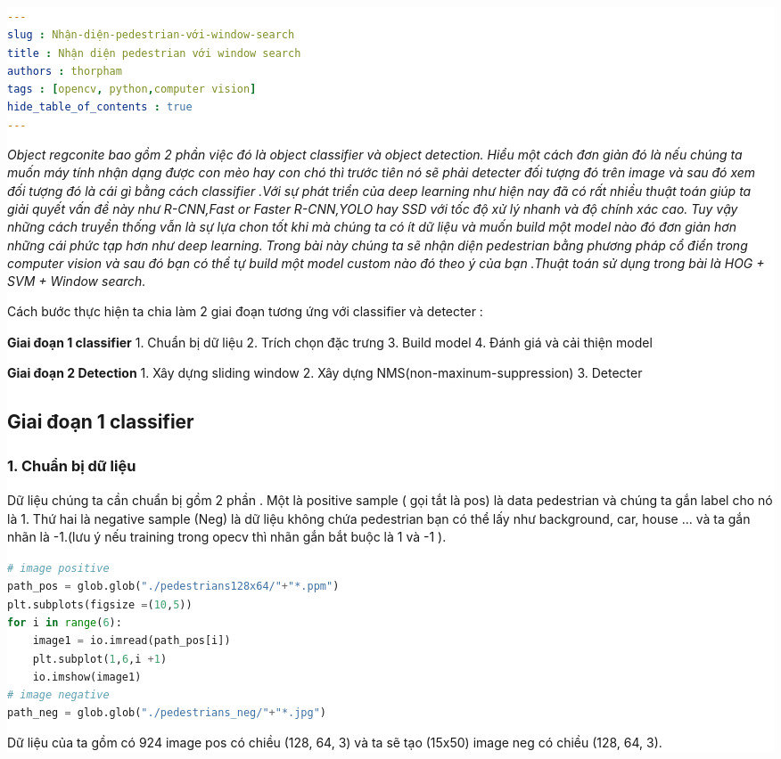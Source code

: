 ```yaml
--- 
slug : Nhận-diện-pedestrian-với-window-search
title : Nhận diện pedestrian với window search
authors : thorpham
tags : [opencv, python,computer vision]
hide_table_of_contents : true
---
```


*Object regconite bao gồm 2 phần việc đó là object classifier và  object detection. Hiểu một cách đơn giản đó là nếu chúng ta muốn máy tính nhận dạng được con mèo hay con chó thì trước tiên nó sẽ phải detecter đối tượng đó trên image và sau đó xem đối tượng đó là cái gì bằng cách classifier .Với sự phát triển của deep learning như hiện nay đã có rất nhiều thuật toán giúp ta giải quyết vấn đề này như R-CNN,Fast or Faster R-CNN,YOLO hay SSD với tốc độ xử lý nhanh và độ chính xác cao. Tuy vậy những cách truyền thống vẫn là sự lựa chon tốt khi mà chúng ta có ít dữ liệu và muốn build một model nào đó đơn giản hơn những cái phức tạp hơn như deep learning. Trong bài này chúng ta sẽ nhận diện pedestrian bằng phương pháp cổ điển trong computer vision và sau đó bạn có thể tự build một model custom nào đó theo ý của bạn .Thuật toán sử dụng trong bài là HOG + SVM + Window search.*

Cách bước thực hiện ta chia làm 2 giai đoạn tương ứng với classifier và detecter :

**Giai đoạn 1 classifier**
    1. Chuẩn bị dữ liệu
    2. Trích chọn đặc trưng
    3. Build model
    4. Đánh giá và cải thiện model

**Giai đoạn 2  Detection**
    1. Xây dựng sliding window
    2. Xây dựng NMS(non-maxinum-suppression)
    3. Detecter
## Giai đoạn 1 classifier

### 1. Chuẩn bị dữ liệu
Dữ liệu chúng ta cần chuẩn bị gồm 2 phần . Một là positive sample ( gọi tắt là pos) là data pedestrian và chúng ta gắn label cho nó là 1. Thứ hai là negative sample (Neg) là dữ liệu không chứa pedestrian bạn có thể lấy như background, car, house ... và ta gắn nhãn là -1.(lưu ý nếu training trong opecv thì nhãn gắn bắt buộc là 1 và -1 ).
```py
# image positive
path_pos = glob.glob("./pedestrians128x64/"+"*.ppm")
plt.subplots(figsize =(10,5))
for i in range(6):
    image1 = io.imread(path_pos[i])
    plt.subplot(1,6,i +1)
    io.imshow(image1)
# image negative
path_neg = glob.glob("./pedestrians_neg/"+"*.jpg")
```
Dữ liệu của ta gồm có 924 image pos có chiều (128, 64, 3) và ta sẽ tạo (15x50) image neg có chiều (128, 64, 3).
